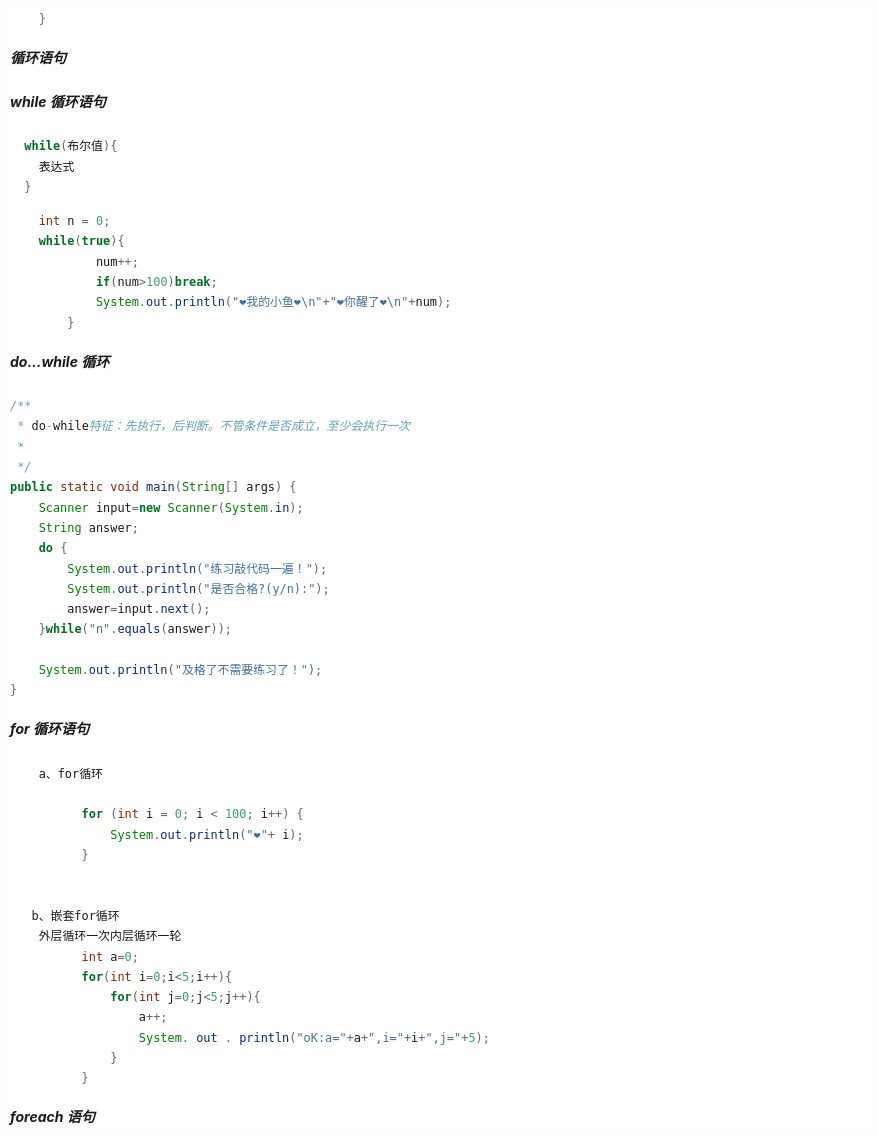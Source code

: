 ```java
	}
```

##### 循环语句

  ##### while 循环语句

```java
  while(布尔值){
    表达式
  }
```
```java
    int n = 0;
    while(true){
            num++;
            if(num>100)break;
            System.out.println("❤我的小鱼❤\n"+"❤你醒了❤\n"+num);
        }
```

  ##### do...while 循环

```java
/** 
 * do-while特征：先执行，后判断。不管条件是否成立，至少会执行一次
 *
 */ 
public static void main(String[] args) {
	Scanner input=new Scanner(System.in);	
	String answer;	
	do {
		System.out.println("练习敲代码一遍！");
		System.out.println("是否合格?(y/n):");
		answer=input.next();
	}while("n".equals(answer));	
	
	System.out.println("及格了不需要练习了！");
} 
```


  ##### for 循环语句

``` java
    a、for循环
   
          for (int i = 0; i < 100; i++) {
              System.out.println("❤"+ i);
          }

  
   b、嵌套for循环
    外层循环一次内层循环一轮
          int a=0;
          for(int i=0;i<5;i++){
              for(int j=0;j<5;j++){
                  a++;
                  System. out . println("oK:a="+a+",i="+i+",j="+5);
              }
          }
```
  ##### foreach 语句

